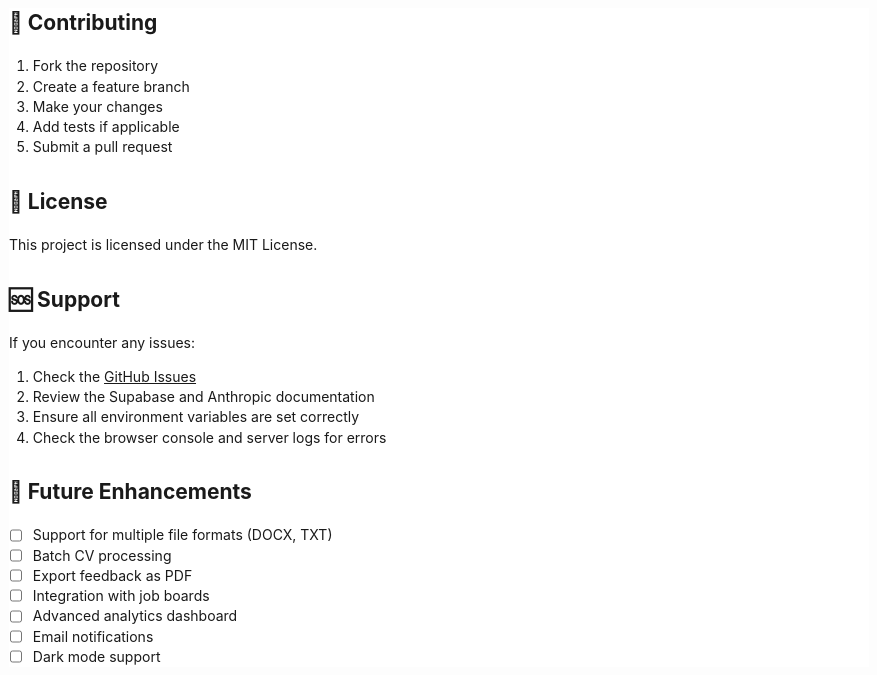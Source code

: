 ## 🤝 Contributing

1. Fork the repository
2. Create a feature branch
3. Make your changes
4. Add tests if applicable
5. Submit a pull request

## 📄 License

This project is licensed under the MIT License.

## 🆘 Support

If you encounter any issues:

1. Check the [GitHub Issues](https://github.com/your-repo/issues)
2. Review the Supabase and Anthropic documentation
3. Ensure all environment variables are set correctly
4. Check the browser console and server logs for errors

## 🔮 Future Enhancements

- [ ] Support for multiple file formats (DOCX, TXT)
- [ ] Batch CV processing
- [ ] Export feedback as PDF
- [ ] Integration with job boards
- [ ] Advanced analytics dashboard
- [ ] Email notifications
- [ ] Dark mode support